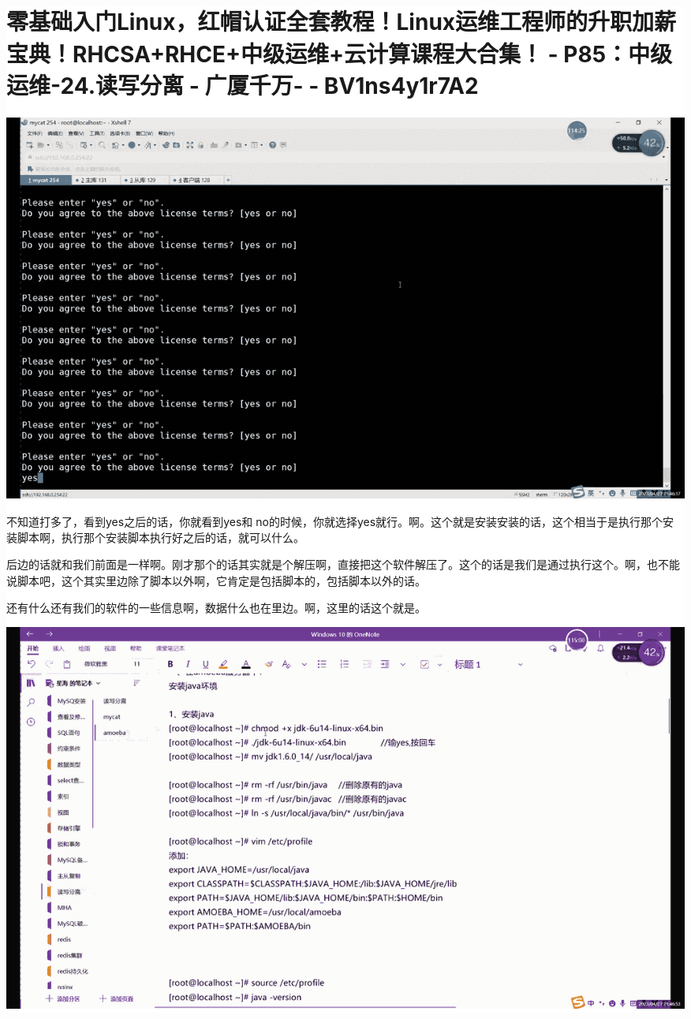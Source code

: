 # 零基础入门Linux，红帽认证全套教程！Linux运维工程师的升职加薪宝典！RHCSA+RHCE+中级运维+云计算课程大合集！ - P85：中级运维-24.读写分离 - 广厦千万- - BV1ns4y1r7A2

![](img/770d456a5780a7753f65a31ac93c3dcb_0.png)

不知道打多了，看到yes之后的话，你就看到yes和 no的时候，你就选择yes就行。啊。这个就是安装安装的话，这个相当于是执行那个安装脚本啊，执行那个安装脚本执行好之后的话，就可以什么。

后边的话就和我们前面是一样啊。刚才那个的话其实就是个解压啊，直接把这个软件解压了。这个的话是我们是通过执行这个。啊，也不能说脚本吧，这个其实里边除了脚本以外啊，它肯定是包括脚本的，包括脚本以外的话。

还有什么还有我们的软件的一些信息啊，数据什么也在里边。啊，这里的话这个就是。

![](img/770d456a5780a7753f65a31ac93c3dcb_2.png)

